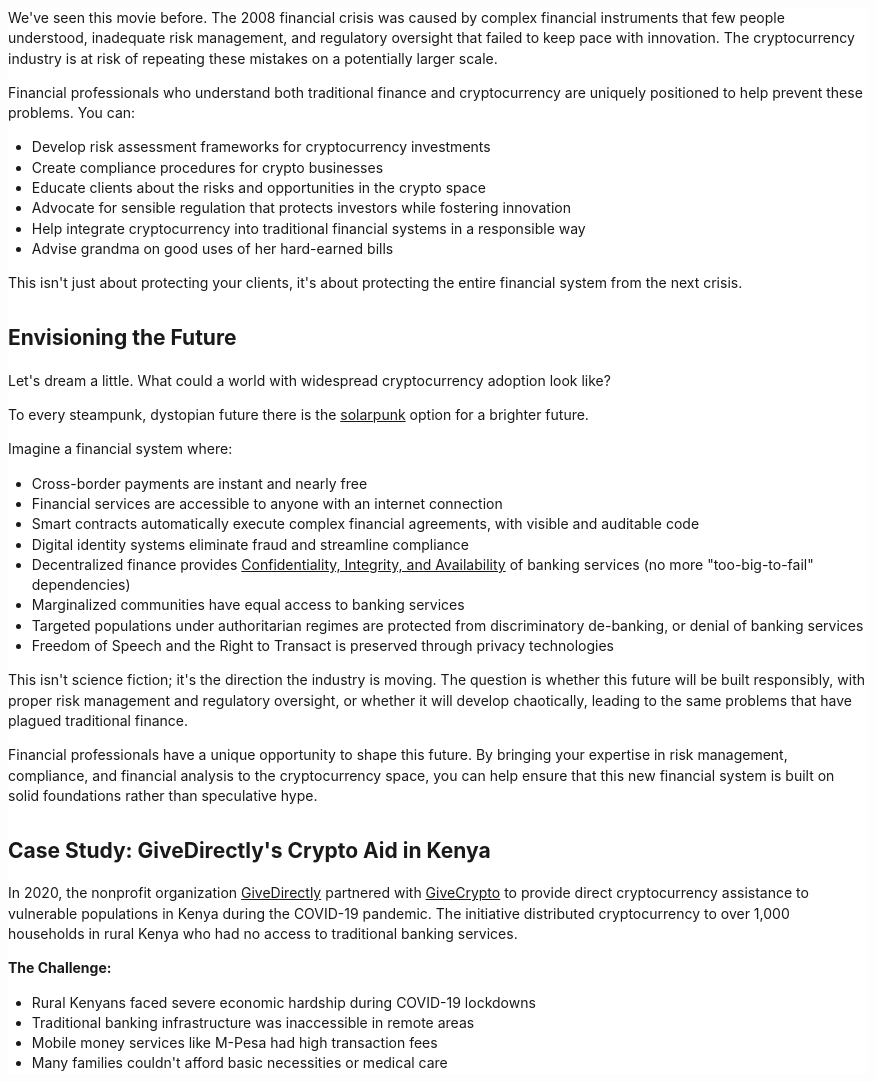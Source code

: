 We've seen this movie before. The 2008 financial crisis was caused by complex financial instruments that few people understood, inadequate risk management, and regulatory oversight that failed to keep pace with innovation. The cryptocurrency industry is at risk of repeating these mistakes on a potentially larger scale.

Financial professionals who understand both traditional finance and cryptocurrency are uniquely positioned to help prevent these problems. You can:
- Develop risk assessment frameworks for cryptocurrency investments
- Create compliance procedures for crypto businesses
- Educate clients about the risks and opportunities in the crypto space
- Advocate for sensible regulation that protects investors while fostering innovation
- Help integrate cryptocurrency into traditional financial systems in a responsible way
- Advise grandma on good uses of her hard-earned bills

This isn't just about protecting your clients, it's about protecting the entire financial system from the next crisis.

## Envisioning the Future

Let's dream a little. What could a world with widespread cryptocurrency adoption look like? 

To every steampunk, dystopian future there is the [solarpunk](https://en.wikipedia.org/wiki/Solarpunk) option for a brighter future. 

Imagine a financial system where:
- Cross-border payments are instant and nearly free
- Financial services are accessible to anyone with an internet connection
- Smart contracts automatically execute complex financial agreements, with visible and auditable code
- Digital identity systems eliminate fraud and streamline compliance
- Decentralized finance provides [Confidentiality, Integrity, and Availability](https://www.fortinet.com/resources/cyberglossary/cia-triad) of banking services (no more "too-big-to-fail" dependencies)
- Marginalized communities have equal access to banking services
- Targeted populations under authoritarian regimes are protected from discriminatory de-banking, or denial of banking services
- Freedom of Speech and the Right to Transact is preserved through privacy technologies

This isn't science fiction; it's the direction the industry is moving. The question is whether this future will be built responsibly, with proper risk management and regulatory oversight, or whether it will develop chaotically, leading to the same problems that have plagued traditional finance.

Financial professionals have a unique opportunity to shape this future. By bringing your expertise in risk management, compliance, and financial analysis to the cryptocurrency space, you can help ensure that this new financial system is built on solid foundations rather than speculative hype.

## Case Study: **GiveDirectly's Crypto Aid in Kenya**

In 2020, the nonprofit organization [GiveDirectly](https://www.givedirectly.org/) partnered with [GiveCrypto](https://givecrypto.org/) to provide direct cryptocurrency assistance to vulnerable populations in Kenya during the COVID-19 pandemic. The initiative distributed cryptocurrency to over 1,000 households in rural Kenya who had no access to traditional banking services.

**The Challenge:**
- Rural Kenyans faced severe economic hardship during COVID-19 lockdowns
- Traditional banking infrastructure was inaccessible in remote areas
- Mobile money services like M-Pesa had high transaction fees
- Many families couldn't afford basic necessities or medical care
